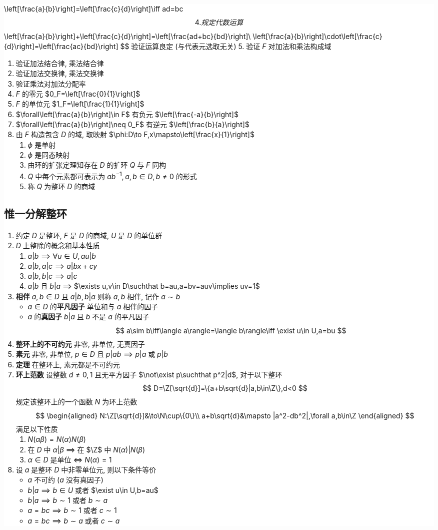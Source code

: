    $$
   $$
   \left[\frac{a}{b}\right]=\left[\frac{c}{d}\right]\iff ad=bc
   $$
4. 规定代数运算
   $$
   \left[\frac{a}{b}\right]+\left[\frac{c}{d}\right]=\left[\frac{ad+bc}{bd}\right]\\
   \left[\frac{a}{b}\right]\cdot\left[\frac{c}{d}\right]=\left[\frac{ac}{bd}\right]
   $$
   验证运算良定 (与代表元选取无关)
5. 验证 $F$ 对加法和乘法构成域
   1. 验证加法结合律, 乘法结合律
   2. 验证加法交换律, 乘法交换律
   3. 验证乘法对加法分配率
   4. $F$ 的零元 $0_F=\left[\frac{0}{1}\right]$
   5. $F$ 的单位元 $1_F=\left[\frac{1}{1}\right]$
   6. $\forall\left[\frac{a}{b}\right]\in F$ 有负元 $\left[\frac{-a}{b}\right]$
   7. $\forall\left[\frac{a}{b}\right]\neq 0_F$ 有逆元 $\left[\frac{b}{a}\right]$
6. 由 $F$ 构造包含 $D$ 的域, 取映射 $\phi:D\to F,x\mapsto\left[\frac{x}{1}\right]$
   1. $\phi$ 是单射
   2. $\phi$ 是同态映射
   3. 由环的扩张定理知存在 $D$ 的扩环 $Q$ 与 $F$ 同构
   4. $Q$ 中每个元素都可表示为 $ab^{-1},a,b\in D,b\neq 0$ 的形式
   5. 称 $Q$ 为整环 $D$ 的商域

## 惟一分解整环

1. 约定 $D$ 是整环, $F$ 是 $D$ 的商域, $U$ 是 $D$ 的单位群
2. $D$ 上整除的概念和基本性质
   1. $a|b\implies\forall u\in U,au|b$
   2. $a|b,a|c\implies a|bx+cy$
   3. $a|b,b|c\implies a|c$
   4. $a|b$ 且 $b|a$ $\implies$ $\exists u,v\in D\suchthat b=au,a=bv=auv\implies uv=1$
3. **相伴** $a,b\in D$ 且 $a|b,b|a$ 则称 $a,b$ 相伴, 记作 $a\sim b$
   - $a\in D$ 的**平凡因子** 单位和与 $a$ 相伴的因子
   - $a$ 的**真因子** $b|a$ 且 $b$ 不是 $a$ 的平凡因子
     $$
     a\sim b\iff\langle a\rangle=\langle b\rangle\iff \exist u\in U,a=bu
     $$
4. **整环上的不可约元** 非零, 非单位, 无真因子
5. **素元** 非零, 非单位, $p\in D$ 且 $p|ab\implies p|a$ 或 $p|b$
6. **定理** 在整环上, 素元都是不可约元
7. **环上范数** 设整数 $d\neq0,1$ 且无平方因子 $\not\exist p\suchthat p^2|d$, 对于以下整环
   $$
   D=\Z[\sqrt{d}]=\{a+b\sqrt{d}|a,b\in\Z\},d<0
   $$
   规定该整环上的一个函数 $N$ 为环上范数
   $$
   \begin{aligned}
      N:\Z[\sqrt{d}]&\to\N\cup\{0\}\\
      a+b\sqrt{d}&\mapsto |a^2-db^2|,\forall a,b\in\Z
   \end{aligned}
   $$
   满足以下性质
   1. $N(\alpha\beta)=N(\alpha)N(\beta)$
   2. 在 $D$ 中 $\alpha|\beta$ $\implies$ 在 $\Z$ 中 $N(\alpha)|N(\beta)$
   3. $\alpha\in D$ 是单位 $\iff$ $N(\alpha)=1$
8. 设 $a$ 是整环 $D$ 中非零单位元, 则以下条件等价
   - $a$ 不可约 ($a$ 没有真因子)
   - $b|a\implies b\in U$ 或者 $\exist u\in U,b=au$
   - $b|a\implies b\sim 1$ 或者 $b\sim a$
   - $a=bc\implies b\sim 1$ 或者 $c\sim 1$
   - $a=bc\implies b\sim a$ 或者 $c\sim a$